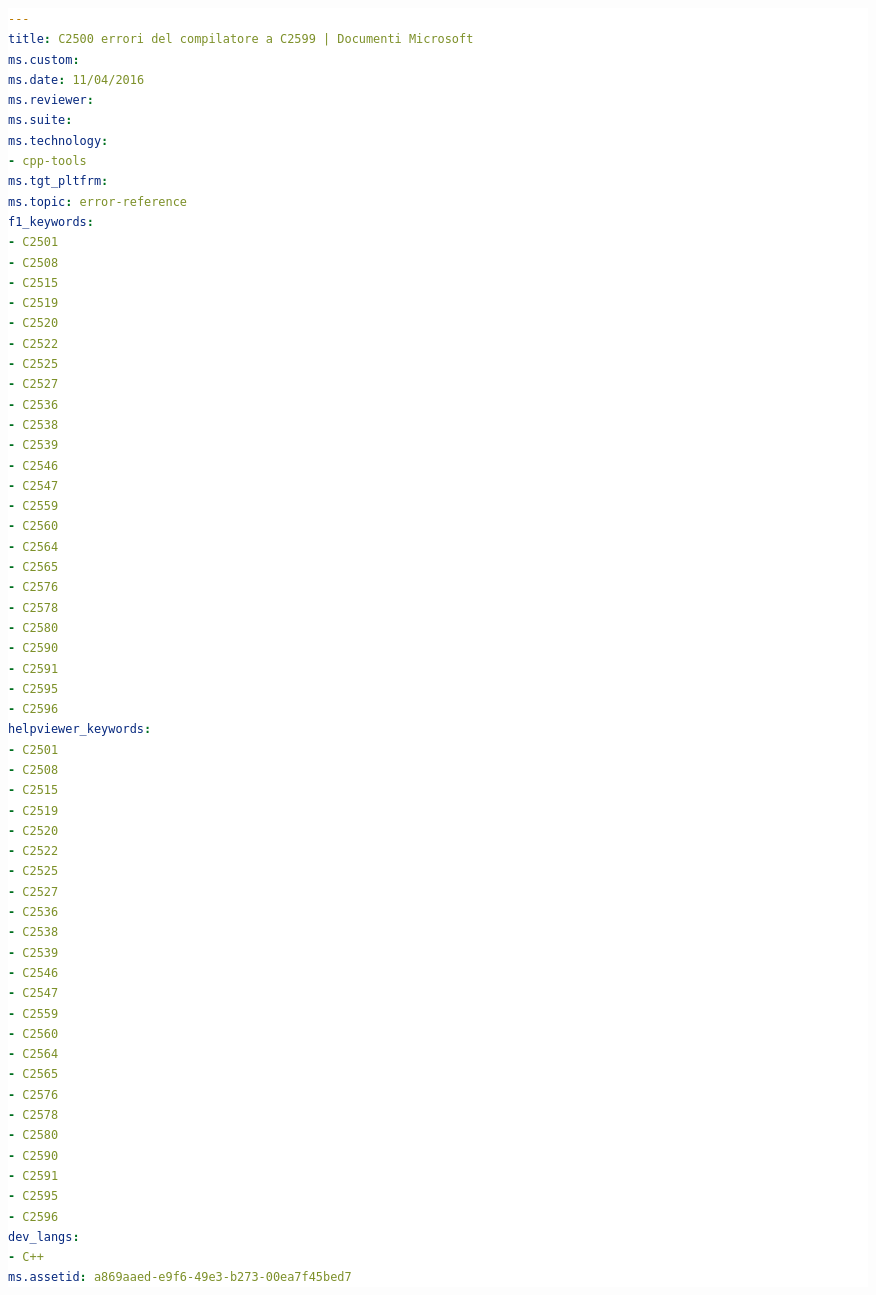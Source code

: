 ```yaml
---
title: C2500 errori del compilatore a C2599 | Documenti Microsoft
ms.custom: 
ms.date: 11/04/2016
ms.reviewer: 
ms.suite: 
ms.technology:
- cpp-tools
ms.tgt_pltfrm: 
ms.topic: error-reference
f1_keywords:
- C2501
- C2508
- C2515
- C2519
- C2520
- C2522
- C2525
- C2527
- C2536
- C2538
- C2539
- C2546
- C2547
- C2559
- C2560
- C2564
- C2565
- C2576
- C2578
- C2580
- C2590
- C2591
- C2595
- C2596
helpviewer_keywords:
- C2501
- C2508
- C2515
- C2519
- C2520
- C2522
- C2525
- C2527
- C2536
- C2538
- C2539
- C2546
- C2547
- C2559
- C2560
- C2564
- C2565
- C2576
- C2578
- C2580
- C2590
- C2591
- C2595
- C2596
dev_langs:
- C++
ms.assetid: a869aaed-e9f6-49e3-b273-00ea7f45bed7
```